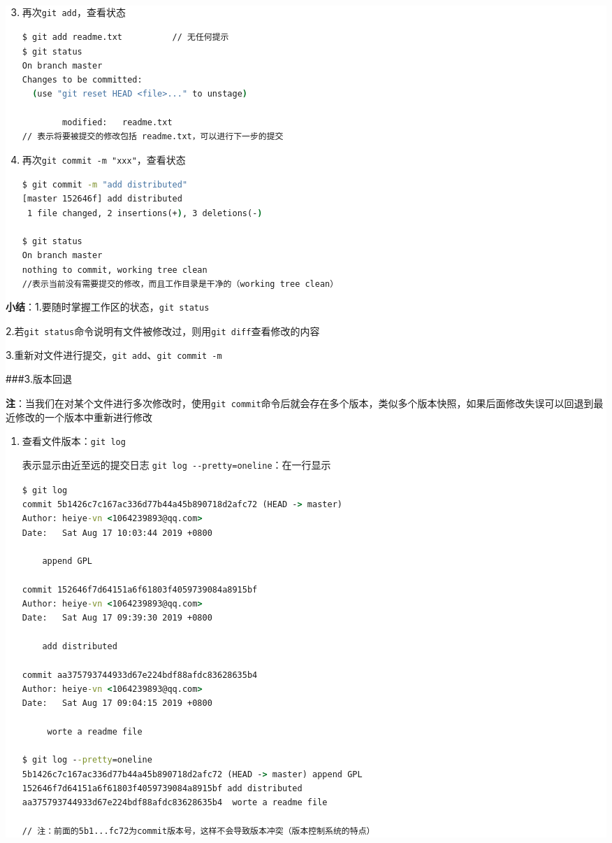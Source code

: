 3. 再次`git add`，查看状态

   ```cmd
   $ git add readme.txt          // 无任何提示
   $ git status
   On branch master
   Changes to be committed:
     (use "git reset HEAD <file>..." to unstage)
   
           modified:   readme.txt
   // 表示将要被提交的修改包括 readme.txt，可以进行下一步的提交
   ```

4. 再次`git commit -m "xxx"`，查看状态

   ```cmd
   $ git commit -m "add distributed"
   [master 152646f] add distributed
    1 file changed, 2 insertions(+), 3 deletions(-)
    
   $ git status
   On branch master
   nothing to commit, working tree clean
   //表示当前没有需要提交的修改，而且工作目录是干净的（working tree clean）
   ```

**小结**：1.要随时掌握工作区的状态，`git status`

​			2.若`git status`命令说明有文件被修改过，则用`git diff`查看修改的内容

​			3.重新对文件进行提交，`git add`、`git commit -m`



###3.版本回退

​	  **注**：当我们在对某个文件进行多次修改时，使用`git commit`命令后就会存在多个版本，类似多个版本快照，如果后面修改失误可以回退到最近修改的一个版本中重新进行修改

1. 查看文件版本：`git log`

   表示显示由近至远的提交日志   `git log --pretty=oneline`：在一行显示

   ```cmd
   $ git log
   commit 5b1426c7c167ac336d77b44a45b890718d2afc72 (HEAD -> master)
   Author: heiye-vn <1064239893@qq.com>
   Date:   Sat Aug 17 10:03:44 2019 +0800
   
       append GPL
   
   commit 152646f7d64151a6f61803f4059739084a8915bf
   Author: heiye-vn <1064239893@qq.com>
   Date:   Sat Aug 17 09:39:30 2019 +0800
   
       add distributed
   
   commit aa375793744933d67e224bdf88afdc83628635b4
   Author: heiye-vn <1064239893@qq.com>
   Date:   Sat Aug 17 09:04:15 2019 +0800
   
        worte a readme file
   
   $ git log --pretty=oneline
   5b1426c7c167ac336d77b44a45b890718d2afc72 (HEAD -> master) append GPL
   152646f7d64151a6f61803f4059739084a8915bf add distributed
   aa375793744933d67e224bdf88afdc83628635b4  worte a readme file
   
   // 注：前面的5b1...fc72为commit版本号，这样不会导致版本冲突（版本控制系统的特点）	
   ```
